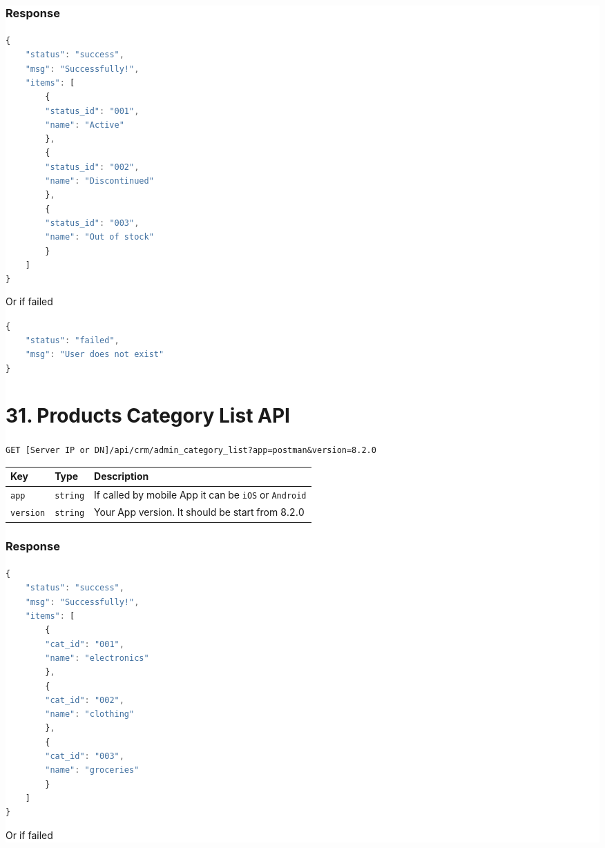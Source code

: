 ### Response

```javascript
{
    "status": "success",
    "msg": "Successfully!",
    "items": [
		{
        "status_id": "001",
        "name": "Active"        
		},
        {
        "status_id": "002",
        "name": "Discontinued"  
		},
        {
        "status_id": "003",
        "name": "Out of stock"  
		}        
	]
}
```
Or if failed
```javascript
{
    "status": "failed",
    "msg": "User does not exist"
}
```

# 31. Products Category List API
```http
GET [Server IP or DN]/api/crm/admin_category_list?app=postman&version=8.2.0
```

| Key | Type | Description |
| :--- | :--- | :--- |
| `app` | `string` | If called by mobile App it can be `iOS` or `Android` |
| `version` | `string` | Your App version. It should be start from 8.2.0 |

### Response

```javascript
{
    "status": "success",
    "msg": "Successfully!",
    "items": [
		{
        "cat_id": "001",
        "name": "electronics"        
		},
        {
        "cat_id": "002",
        "name": "clothing"  
		},
        {
        "cat_id": "003",
        "name": "groceries"  
		}        
	]
}
```
Or if failed